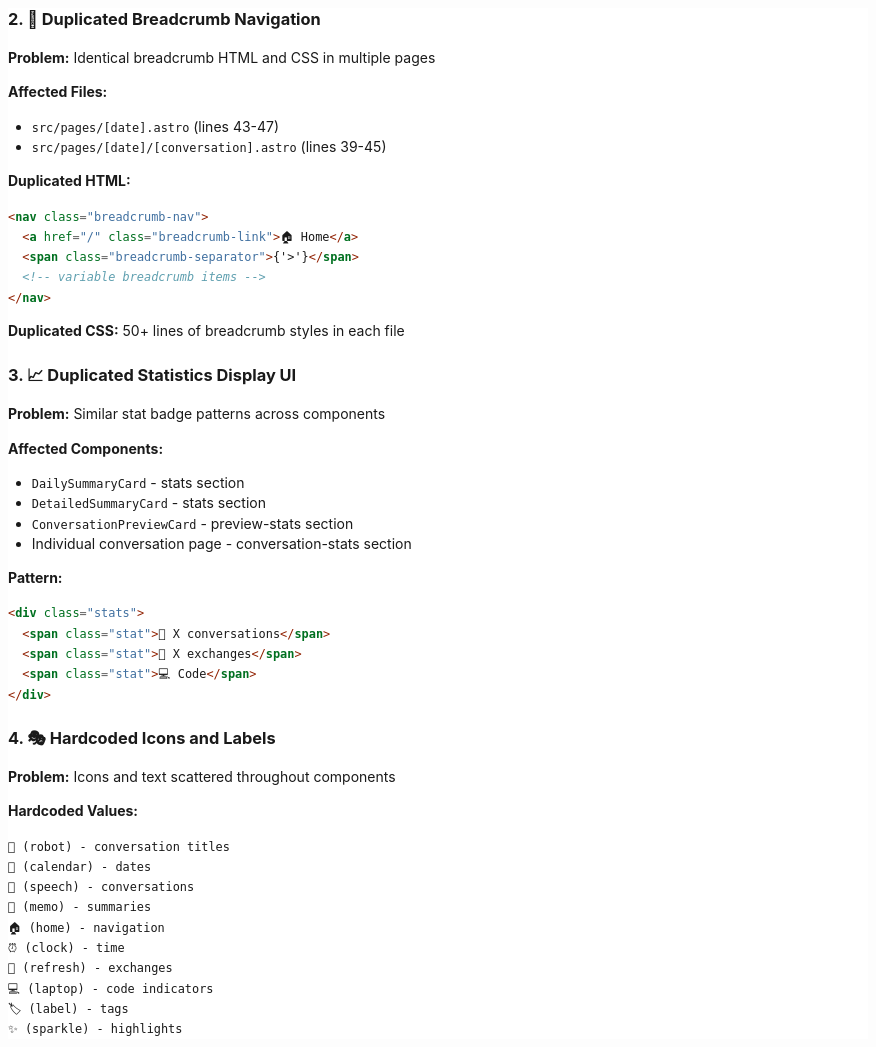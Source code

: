 ### 2. 🧭 Duplicated Breadcrumb Navigation

**Problem:** Identical breadcrumb HTML and CSS in multiple pages

**Affected Files:**

- `src/pages/[date].astro` (lines 43-47)
- `src/pages/[date]/[conversation].astro` (lines 39-45)

**Duplicated HTML:**

```html
<nav class="breadcrumb-nav">
  <a href="/" class="breadcrumb-link">🏠 Home</a>
  <span class="breadcrumb-separator">{'>'}</span>
  <!-- variable breadcrumb items -->
</nav>
```

**Duplicated CSS:** 50+ lines of breadcrumb styles in each file

### 3. 📈 Duplicated Statistics Display UI

**Problem:** Similar stat badge patterns across components

**Affected Components:**

- `DailySummaryCard` - stats section
- `DetailedSummaryCard` - stats section
- `ConversationPreviewCard` - preview-stats section
- Individual conversation page - conversation-stats section

**Pattern:**

```html
<div class="stats">
  <span class="stat">💬 X conversations</span>
  <span class="stat">🔄 X exchanges</span>
  <span class="stat">💻 Code</span>
</div>
```

### 4. 🎭 Hardcoded Icons and Labels

**Problem:** Icons and text scattered throughout components

**Hardcoded Values:**

```
🤖 (robot) - conversation titles
📅 (calendar) - dates
💬 (speech) - conversations
📝 (memo) - summaries
🏠 (home) - navigation
⏰ (clock) - time
🔄 (refresh) - exchanges
💻 (laptop) - code indicators
🏷️ (label) - tags
✨ (sparkle) - highlights
```
